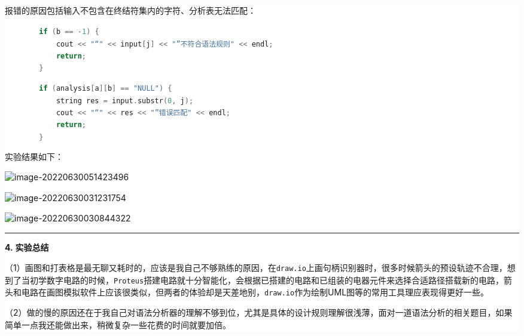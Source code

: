 报错的原因包括输入不包含在终结符集内的字符、分析表无法匹配：

```c++
		if (b == -1) {
			cout << "“" << input[j] << "”不符合语法规则" << endl;
			return;
		}
```

```c++
		if (analysis[a][b] == "NULL") {
			string res = input.substr(0, j);
			cout << "“" << res << "”错误匹配" << endl;
			return;
		}
```

实验结果如下：

![image-20220630051423496](C:\Users\Dell\AppData\Roaming\Typora\typora-user-images\image-20220630051423496.png)

![image-20220630031231754](C:\Users\Dell\AppData\Roaming\Typora\typora-user-images\image-20220630031231754.png)

![image-20220630030844322](C:\Users\Dell\AppData\Roaming\Typora\typora-user-images\image-20220630030844322.png)

---

**4.**   **实验总结**

（1）画图和打表格是最无聊又耗时的，应该是我自己不够熟练的原因，在`draw.io`上画句柄识别器时，很多时候箭头的预设轨迹不合理，想到了当初学数字电路的时候，`Proteus`搭建电路就十分智能化，会根据已搭建的电路和已组装的电器元件来选择合适路径搭载新的电路，箭头和电路在画图模拟软件上应该很类似，但两者的体验却是天差地别，`draw.io`作为绘制UML图等的常用工具理应表现得更好一些。

（2）做的慢的原因还在于我自己对语法分析器的理解不够到位，尤其是具体的设计规则理解很浅薄，面对一道语法分析的相关题目，如果简单一点我还能做出来，稍微复杂一些花费的时间就要加倍。
